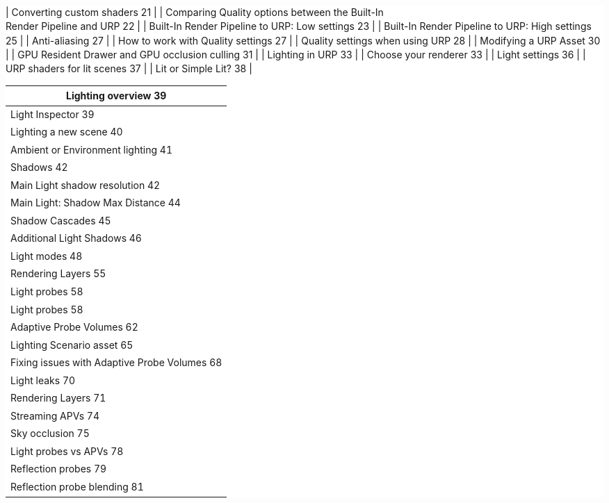 | Converting custom shaders 21                                                 |
| Comparing Quality options between the Built-In<br>Render Pipeline and URP 22 |
| Built-In Render Pipeline to URP: Low settings 23                             |
| Built-In Render Pipeline to URP: High settings 25                            |
| Anti-aliasing 27                                                             |
| How to work with Quality settings 27                                         |
| Quality settings when using URP 28                                           |
| Modifying a URP Asset 30                                                     |
| GPU Resident Drawer and GPU occlusion culling 31                             |
| Lighting in URP 33                                                           |
| Choose your renderer 33                                                      |
| Light settings 36                                                            |
| URP shaders for lit scenes 37                                                |
| Lit or Simple Lit? 38                                                        |

| Lighting overview 39                         |
|----------------------------------------------|
| Light Inspector 39                           |
| Lighting a new scene 40                      |
| Ambient or Environment lighting 41           |
| Shadows 42                                   |
| Main Light shadow resolution 42              |
| Main Light: Shadow Max Distance 44           |
| Shadow Cascades 45                           |
| Additional Light Shadows 46                  |
| Light modes 48                               |
| Rendering Layers 55                          |
| Light probes 58                              |
| Light probes 58                              |
| Adaptive Probe Volumes 62                    |
| Lighting Scenario asset 65                   |
| Fixing issues with Adaptive Probe Volumes 68 |
| Light leaks 70                               |
| Rendering Layers 71                          |
| Streaming APVs 74                            |
| Sky occlusion 75                             |
| Light probes vs APVs 78                      |
| Reflection probes 79                         |
| Reflection probe blending 81                 |